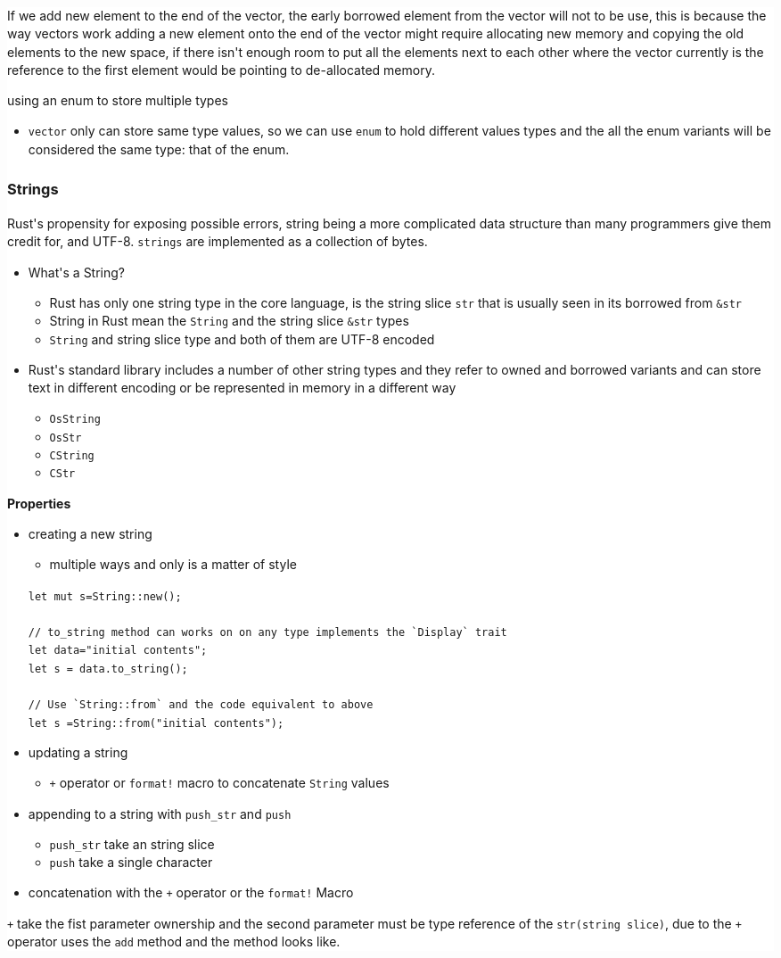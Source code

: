 
If we add new element to the end of the vector, the early borrowed element from the vector will not to be use, this is because the way vectors work adding a new element onto the end of the vector might require allocating new memory and copying the old elements to the new space, if there isn't enough room to put all the elements next to each other where the vector currently is the reference to the first element would be pointing to de-allocated memory.

using an enum to store multiple types
  * `vector` only can store same type values, so we can use `enum` to hold different values types and the all the enum variants will be considered the same type: that of the enum.



### Strings

Rust's propensity for exposing possible errors, string being a more complicated data structure than many programmers give them credit for, and UTF-8. `strings` are implemented as a collection of bytes.

* What's a String?
  * Rust has only one string type in the core language, is the string slice `str` that is usually seen in its borrowed from `&str`
  * String in Rust mean the `String` and the string slice `&str` types
  * `String` and string slice type and both of them are UTF-8 encoded
    
* Rust's standard library includes a number of other string types and they refer to owned and borrowed variants and can store text in different encoding or be represented in memory in a different way
  * `OsString`
  * `OsStr`
  * `CString`
  * `CStr`


__Properties__
* creating a new string
  * multiple ways and only is a matter of style

  ```
  let mut s=String::new();
  
  // to_string method can works on on any type implements the `Display` trait
  let data="initial contents";
  let s = data.to_string();
  
  // Use `String::from` and the code equivalent to above
  let s =String::from("initial contents");
  ```
* updating a string
  * `+` operator or `format!` macro to concatenate `String` values
* appending to a string with `push_str` and `push`
  * `push_str` take an string slice
  * `push` take a single character
* concatenation with the `+` operator or the `format!` Macro

`+` take the fist parameter ownership and the second parameter must be type reference of the `str(string slice)`, due to the `+` operator uses the `add` method and the method looks like.
  